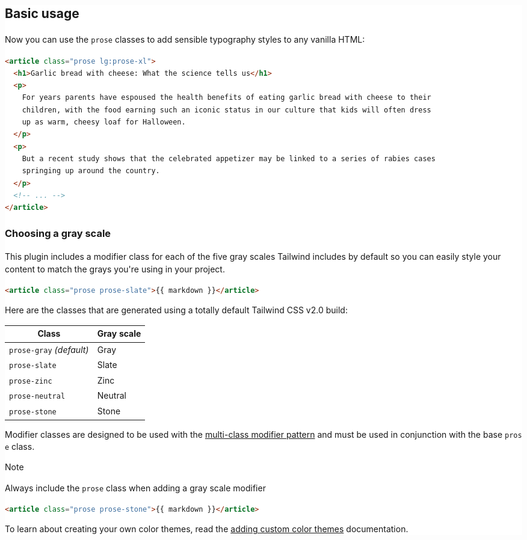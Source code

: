 ## Basic usage

Now you can use the `prose` classes to add sensible typography styles to any vanilla HTML:

```html
<article class="prose lg:prose-xl">
  <h1>Garlic bread with cheese: What the science tells us</h1>
  <p>
    For years parents have espoused the health benefits of eating garlic bread with cheese to their
    children, with the food earning such an iconic status in our culture that kids will often dress
    up as warm, cheesy loaf for Halloween.
  </p>
  <p>
    But a recent study shows that the celebrated appetizer may be linked to a series of rabies cases
    springing up around the country.
  </p>
  <!-- ... -->
</article>
```

### Choosing a gray scale

This plugin includes a modifier class for each of the five gray scales Tailwind includes by default so you can easily style your content to match the grays you're using in your project.

```html
<article class="prose prose-slate">{{ markdown }}</article>
```

Here are the classes that are generated using a totally default Tailwind CSS v2.0 build:

| Class                    | Gray scale |
| ------------------------ | ---------- |
| `prose-gray` _(default)_ | Gray       |
| `prose-slate`            | Slate      |
| `prose-zinc`             | Zinc       |
| `prose-neutral`          | Neutral    |
| `prose-stone`            | Stone      |

Modifier classes are designed to be used with the [multi-class modifier pattern](http://nicolasgallagher.com/about-html-semantics-front-end-architecture/#component-modifiers) and must be used in conjunction with the base `prose` class.

> [!NOTE]
> Always include the `prose` class when adding a gray scale modifier

```html
<article class="prose prose-stone">{{ markdown }}</article>
```

To learn about creating your own color themes, read the [adding custom color themes](#adding-custom-color-themes) documentation.
